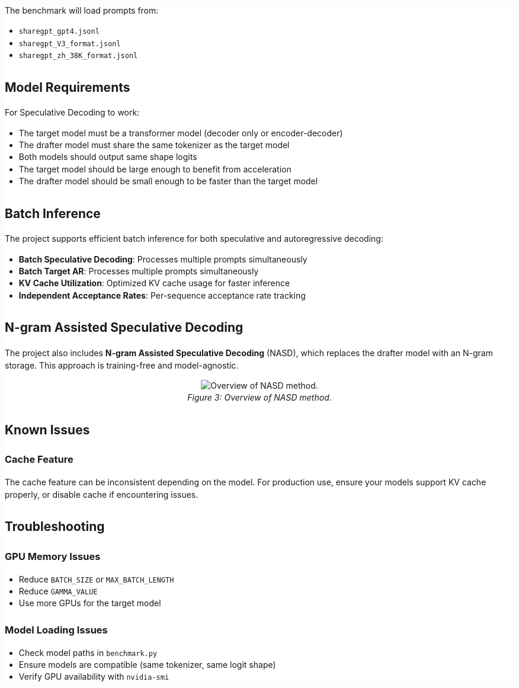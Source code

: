 The benchmark will load prompts from:
- `sharegpt_gpt4.jsonl`
- `sharegpt_V3_format.jsonl`
- `sharegpt_zh_38K_format.jsonl`

## Model Requirements

For Speculative Decoding to work:
- The target model must be a transformer model (decoder only or encoder-decoder)
- The drafter model must share the same tokenizer as the target model
- Both models should output same shape logits
- The target model should be large enough to benefit from acceleration
- The drafter model should be small enough to be faster than the target model

## Batch Inference

The project supports efficient batch inference for both speculative and autoregressive decoding:

- **Batch Speculative Decoding**: Processes multiple prompts simultaneously
- **Batch Target AR**: Processes multiple prompts simultaneously
- **KV Cache Utilization**: Optimized KV cache usage for faster inference
- **Independent Acceptance Rates**: Per-sequence acceptance rate tracking

## N-gram Assisted Speculative Decoding

The project also includes **N-gram Assisted Speculative Decoding** (NASD), which replaces the drafter model with an N-gram storage. This approach is training-free and model-agnostic.

<p align="center">
    <img src="figures/nasd_method.png" alt="Overview of NASD method." width="600"/>
    <br>
    <em>Figure 3: Overview of NASD method.</em>
</p>

## Known Issues

### Cache Feature
The cache feature can be inconsistent depending on the model. For production use, ensure your models support KV cache properly, or disable cache if encountering issues.

## Troubleshooting

### GPU Memory Issues
- Reduce `BATCH_SIZE` or `MAX_BATCH_LENGTH`
- Reduce `GAMMA_VALUE`
- Use more GPUs for the target model

### Model Loading Issues
- Check model paths in `benchmark.py`
- Ensure models are compatible (same tokenizer, same logit shape)
- Verify GPU availability with `nvidia-smi`
